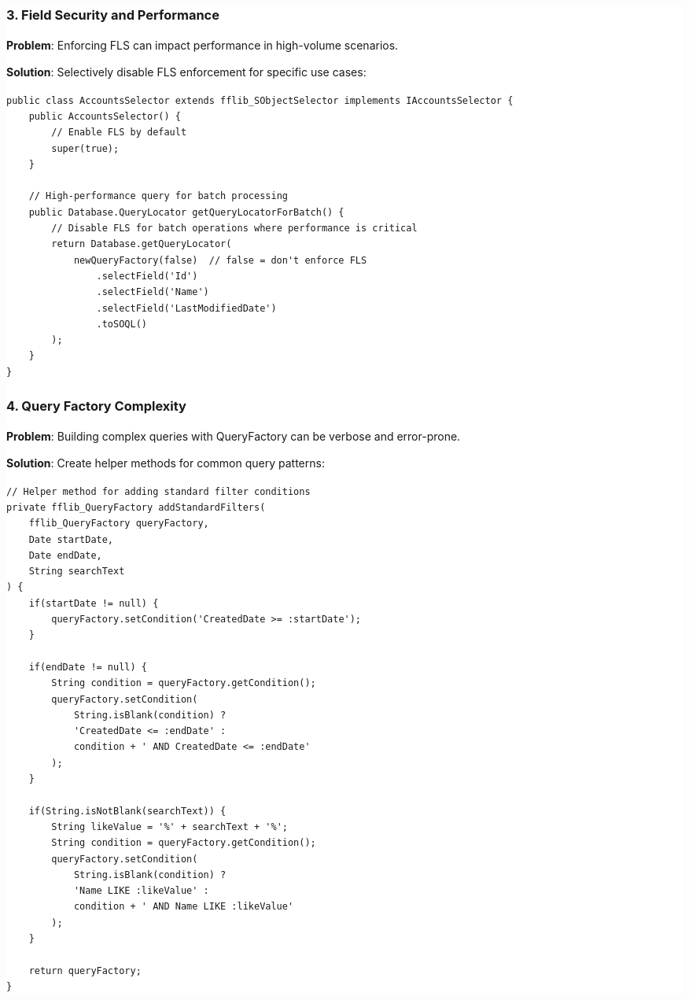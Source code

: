 ### 3. Field Security and Performance

**Problem**: Enforcing FLS can impact performance in high-volume scenarios.

**Solution**: Selectively disable FLS enforcement for specific use cases:

```apex
public class AccountsSelector extends fflib_SObjectSelector implements IAccountsSelector {
    public AccountsSelector() {
        // Enable FLS by default
        super(true);
    }
    
    // High-performance query for batch processing
    public Database.QueryLocator getQueryLocatorForBatch() {
        // Disable FLS for batch operations where performance is critical
        return Database.getQueryLocator(
            newQueryFactory(false)  // false = don't enforce FLS
                .selectField('Id')
                .selectField('Name')
                .selectField('LastModifiedDate')
                .toSOQL()
        );
    }
}
```

### 4. Query Factory Complexity

**Problem**: Building complex queries with QueryFactory can be verbose and error-prone.

**Solution**: Create helper methods for common query patterns:

```apex
// Helper method for adding standard filter conditions
private fflib_QueryFactory addStandardFilters(
    fflib_QueryFactory queryFactory, 
    Date startDate, 
    Date endDate, 
    String searchText
) {
    if(startDate != null) {
        queryFactory.setCondition('CreatedDate >= :startDate');
    }
    
    if(endDate != null) {
        String condition = queryFactory.getCondition();
        queryFactory.setCondition(
            String.isBlank(condition) ? 
            'CreatedDate <= :endDate' : 
            condition + ' AND CreatedDate <= :endDate'
        );
    }
    
    if(String.isNotBlank(searchText)) {
        String likeValue = '%' + searchText + '%';
        String condition = queryFactory.getCondition();
        queryFactory.setCondition(
            String.isBlank(condition) ? 
            'Name LIKE :likeValue' : 
            condition + ' AND Name LIKE :likeValue'
        );
    }
    
    return queryFactory;
}
```